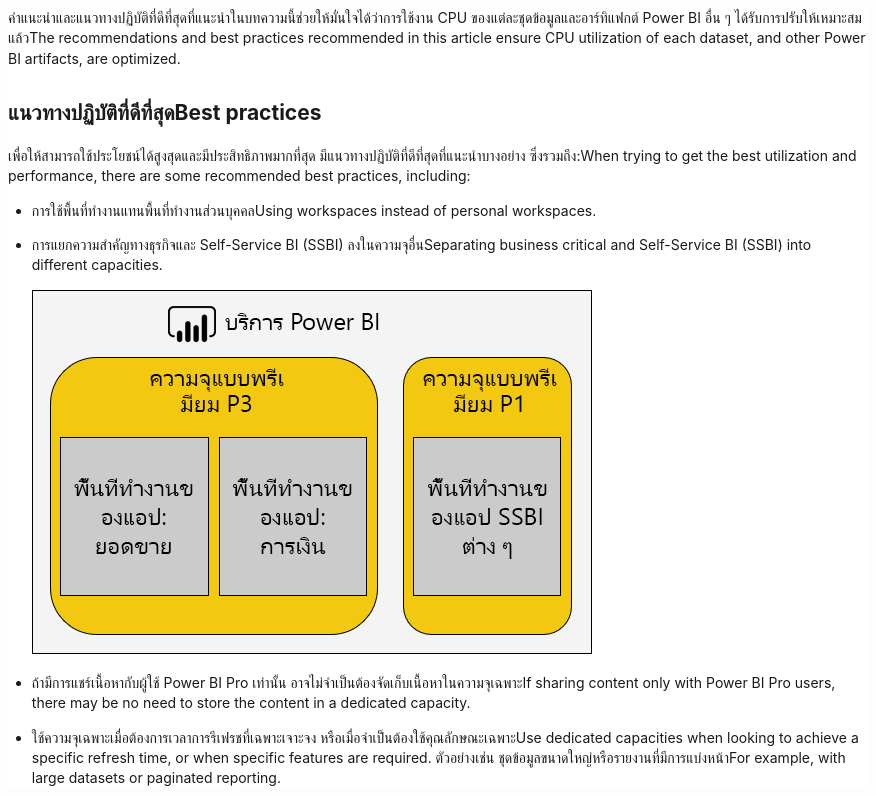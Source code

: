 <span data-ttu-id="72a45-113">คำแนะนำและแนวทางปฏิบัติที่ดีที่สุดที่แนะนำในบทความนี้ช่วยให้มั่นใจได้ว่าการใช้งาน CPU ของแต่ละชุดข้อมูลและอาร์ทิแฟกต์ Power BI อื่น ๆ ได้รับการปรับให้เหมาะสมแล้ว</span><span class="sxs-lookup"><span data-stu-id="72a45-113">The recommendations and best practices recommended in this article ensure CPU utilization of each dataset, and other Power BI artifacts, are optimized.</span></span>

## <a name="best-practices"></a><span data-ttu-id="72a45-114">แนวทางปฏิบัติที่ดีที่สุด</span><span class="sxs-lookup"><span data-stu-id="72a45-114">Best practices</span></span>

<span data-ttu-id="72a45-115">เพื่อให้สามารถใช้ประโยชน์ได้สูงสุดและมีประสิทธิภาพมากที่สุด มีแนวทางปฏิบัติที่ดีที่สุดที่แนะนำบางอย่าง ซึ่งรวมถึง:</span><span class="sxs-lookup"><span data-stu-id="72a45-115">When trying to get the best utilization and performance, there are some recommended best practices, including:</span></span>

- <span data-ttu-id="72a45-116">การใช้พื้นที่ทำงานแทนพื้นที่ทำงานส่วนบุคคล</span><span class="sxs-lookup"><span data-stu-id="72a45-116">Using workspaces instead of personal workspaces.</span></span>
- <span data-ttu-id="72a45-117">การแยกความสำคัญทางธุรกิจและ Self-Service BI (SSBI) ลงในความจุอื่น</span><span class="sxs-lookup"><span data-stu-id="72a45-117">Separating business critical and Self-Service BI (SSBI) into different capacities.</span></span>

  ![การแยกความสำคัญทางธุรกิจและ Self-Service BI ลงในความจุอื่น](media/service-premium-capacity-optimize/separate-capacities.png)

- <span data-ttu-id="72a45-119">ถ้ามีการแชร์เนื้อหากับผู้ใช้ Power BI Pro เท่านั้น อาจไม่จำเป็นต้องจัดเก็บเนื้อหาในความจุเฉพาะ</span><span class="sxs-lookup"><span data-stu-id="72a45-119">If sharing content only with Power BI Pro users, there may be no need to store the content in a dedicated capacity.</span></span>
- <span data-ttu-id="72a45-120">ใช้ความจุเฉพาะเมื่อต้องการเวลาการรีเฟรชที่เฉพาะเจาะจง หรือเมื่อจำเป็นต้องใช้คุณลักษณะเฉพาะ</span><span class="sxs-lookup"><span data-stu-id="72a45-120">Use dedicated capacities when looking to achieve a specific refresh time, or when specific features are required.</span></span> <span data-ttu-id="72a45-121">ตัวอย่างเช่น ชุดข้อมูลขนาดใหญ่หรือรายงานที่มีการแบ่งหน้า</span><span class="sxs-lookup"><span data-stu-id="72a45-121">For example, with large datasets or paginated reporting.</span></span>
